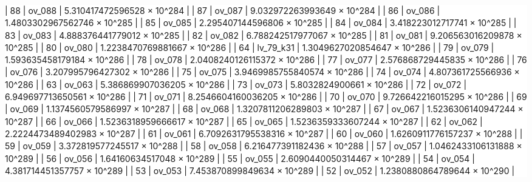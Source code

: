 | 88 | ov_088 | 5.310417472596528 × 10^284 |
| 87 | ov_087 | 9.032972263993649 × 10^284 |
| 86 | ov_086 | 1.4803302967562746 × 10^285 |
| 85 | ov_085 | 2.295407144596806 × 10^285 |
| 84 | ov_084 | 3.418223012717741 × 10^285 |
| 83 | ov_083 | 4.888376441779012 × 10^285 |
| 82 | ov_082 | 6.788242517977067 × 10^285 |
| 81 | ov_081 | 9.206563016209878 × 10^285 |
| 80 | ov_080 | 1.2238470769881667 × 10^286 |
| 64 | lv_79_k31 | 1.3049627020854647 × 10^286 |
| 79 | ov_079 | 1.593635458179184 × 10^286 |
| 78 | ov_078 | 2.0408240126115372 × 10^286 |
| 77 | ov_077 | 2.576868729445835 × 10^286 |
| 76 | ov_076 | 3.207995796427302 × 10^286 |
| 75 | ov_075 | 3.9469985755840574 × 10^286 |
| 74 | ov_074 | 4.807361725566936 × 10^286 |
| 63 | ov_063 | 5.386869907036205 × 10^286 |
| 73 | ov_073 | 5.8032824900661 × 10^286 |
| 72 | ov_072 | 6.949697713650561 × 10^286 |
| 71 | ov_071 | 8.2546604160036205 × 10^286 |
| 70 | ov_070 | 9.726642216015295 × 10^286 |
| 69 | ov_069 | 1.1374560579586997 × 10^287 |
| 68 | ov_068 | 1.3207811206289803 × 10^287 |
| 67 | ov_067 | 1.5236306140947244 × 10^287 |
| 66 | ov_066 | 1.5236318959666617 × 10^287 |
| 65 | ov_065 | 1.5236359333607244 × 10^287 |
| 62 | ov_062 | 2.2224473489402983 × 10^287 |
| 61 | ov_061 | 6.7092631795538316 × 10^287 |
| 60 | ov_060 | 1.6260911776157237 × 10^288 |
| 59 | ov_059 | 3.372819577245517 × 10^288 |
| 58 | ov_058 | 6.216477391182436 × 10^288 |
| 57 | ov_057 | 1.0462433106131888 × 10^289 |
| 56 | ov_056 | 1.64160634517048 × 10^289 |
| 55 | ov_055 | 2.6090440050314467 × 10^289 |
| 54 | ov_054 | 4.381714451357757 × 10^289 |
| 53 | ov_053 | 7.453870899849634 × 10^289 |
| 52 | ov_052 | 1.2380880864789644 × 10^290 |